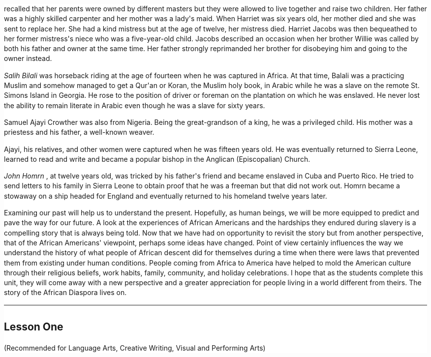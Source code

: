 recalled that her parents were owned by different masters but they were allowed to live together and raise two children. Her father was a highly skilled carpenter and her mother was a lady's maid.  When Harriet was six years old, her mother died and she was sent to replace her.  She had a kind mistress but at the age of twelve, her mistress died.  Harriet Jacobs was then bequeathed to her former mistress's niece who was a five-year-old child.  Jacobs described an occasion when her brother Willie was called by both his father and owner at the same time.  Her father strongly reprimanded her brother for disobeying him and going to the owner instead.
</p>
<p>
<i>
Salih Bilali
</i>
was horseback riding at the age of fourteen when he was captured in Africa.  At that time, Balali was a practicing Muslim and somehow managed to get a Qur'an or Koran, the Muslim holy book, in Arabic while he was a slave on the remote St. Simons Island in Georgia.  He rose to the position of driver or foreman on the plantation on which he was enslaved.   He never lost the ability to remain literate in Arabic even though he was a slave for sixty years.
</p>
<p>
<i>
</i>
</p>
<p>
Samuel Ajayi Crowther was also from Nigeria.  Being the great-grandson of a king, he was a privileged child.  His mother was a priestess and his father, a well-known weaver.
</p>
<p>
Ajayi, his relatives, and other women were captured when he was fifteen years old.  He was eventually returned to Sierra Leone, learned to read and write and became a popular bishop in the Anglican (Episcopalian) Church.
</p>
<p>
<i>
John Homrn
</i>
, at twelve years old, was tricked by his father's friend and became enslaved in Cuba and Puerto Rico.  He tried to send letters to his family in Sierra Leone to obtain proof that he was a freeman but that did not work out.  Homrn became a stowaway on a ship headed for England and eventually returned to his homeland twelve years later.
</p>
<p>
<b>
</b>
</p>
<p>
Examining our past will help us to understand the present.  Hopefully, as human beings, we will be more equipped to predict and pave the way for our future.  A look at the experiences of African Americans and the hardships they endured during slavery is a compelling story that is always being told.  Now that we have had on opportunity to revisit the story but from another perspective, that of the African Americans' viewpoint, perhaps some ideas have changed.  Point of view certainly influences the way we understand the history of what people of African descent did for themselves during a time when there were laws that prevented them from existing under human conditions.  People coming from Africa to America have helped to mold the American culture through their religious beliefs, work habits, family, community, and holiday celebrations.  I hope that as the students complete this unit, they will come away with a new perspective and a greater appreciation for people living in a world different from theirs. The story of the African Diaspora lives on.
</p>
<hr/>
<h2>
Lesson One
</h2>
<p>
(Recommended for Language Arts, Creative Writing, Visual and Performing Arts)
<i>